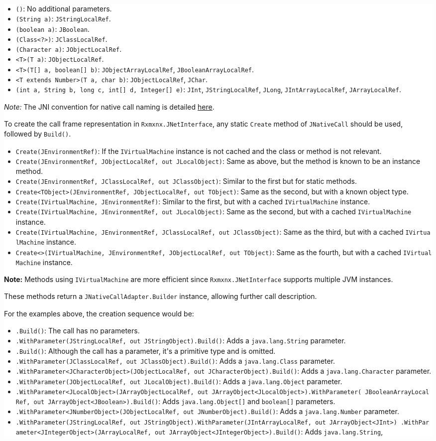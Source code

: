 - `()`: No additional parameters.
- `(String a)`: `JStringLocalRef`.
- `(boolean a)`: `JBoolean`.
- `(Class<?>)`: `JClassLocalRef`.
- `(Character a)`: `JObjectLocalRef`.
- `<T>(T a)`: `JObjectLocalRef`.
- `<T>(T[] a, boolean[] b)`: `JObjectArrayLocalRef`, `JBooleanArrayLocalRef`.
- `<T extends Number>(T a, char b)`: `JObjectLocalRef`, `JChar`.
- `(int a, String b, long c, int[] d, Integer[] e)`: `JInt`, `JStringLocalRef`, `JLong`, `JIntArrayLocalRef`,
  `JArrayLocalRef`.

*Note:* The JNI convention for native call naming is detailed [here](jni-classes.md#naming-conventions).

To create the call frame representation in `Rxmxnx.JNetInterface`, any static `Create` method of `JNativeCall` should be
used, followed by `Build()`.

- `Create(JEnvironmentRef)`: If the `IVirtualMachine` instance is not cached and the class or method is not relevant.
- `Create(JEnvironmentRef, JObjectLocalRef, out JLocalObject)`: Same as above, but the method is known to be an instance
  method.
- `Create(JEnvironmentRef, JClassLocalRef, out JClassObject)`: Similar to the first but for static methods.
- `Create<TObject>(JEnvironmentRef, JObjectLocalRef, out TObject)`: Same as the second, but with a known object type.
- `Create(IVirtualMachine, JEnvironmentRef)`: Similar to the first, but with a cached `IVirtualMachine` instance.
- `Create(IVirtualMachine, JEnvironmentRef, out JLocalObject)`: Same as the second, but with a cached `IVirtualMachine`
  instance.
- `Create(IVirtualMachine, JEnvironmentRef, JClassLocalRef, out JClassObject)`: Same as the third, but with a cached
  `IVirtualMachine` instance.
- `Create<>(IVirtualMachine, JEnvironmentRef, JObjectLocalRef, out TObject)`: Same as the fourth, but with a cached
  `IVirtualMachine` instance.

**Note:** Methods using `IVirtualMachine` are more efficient since `Rxmxnx.JNetInterface` supports multiple JVM
instances.

These methods return a `JNativeCallAdapter.Builder` instance, allowing further call description.

For the examples above, the creation sequence would be:

- `.Build()`: The call has no parameters.
- `.WithParameter(JStringLocalRef, out JStringObject).Build()`: Adds a `java.lang.String` parameter.
- `.Build()`: Although the call has a parameter, it's a primitive type and is omitted.
- `.WithParameter(JClassLocalRef, out JClassObject).Build()`: Adds a `java.lang.Class` parameter.
- `.WithParameter<JCharacterObject>(JObjectLocalRef, out JCharacterObject).Build()`: Adds a `java.lang.Character`
  parameter.
- `.WithParameter(JObjectLocalRef, out JLocalObject).Build()`: Adds a `java.lang.Object` parameter.
- `.WithParameter<JLocalObject>(JArrayObjectLocalRef, out JArrayObject<JLocalObject>).WithParameter(
 JBooleanArrayLocalRef, out JArrayObject<JBoolean>).Build()`: Adds `java.lang.Object[]` and `boolean[]` parameters.
- `.WithParameter<JNumberObject>(JObjectLocalRef, out JNumberObject).Build()`: Adds a `java.lang.Number` parameter.
- `.WithParameter(JStringLocalRef, out JStringObject).WithParameter(JIntArrayLocalRef, out JArrayObject<JInt>)
 .WithParameter<JIntegerObject>(JArrayLocalRef, out JArrayObject<JIntegerObject>).Build()`: Adds `java.lang.String`,